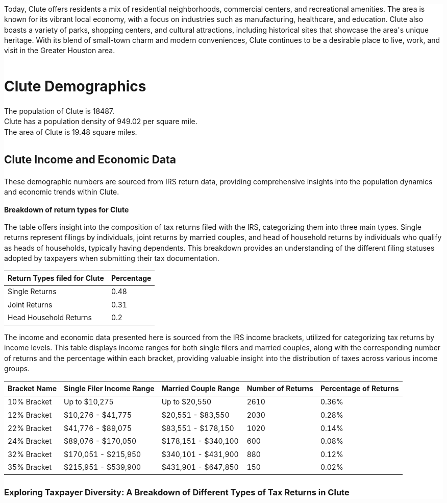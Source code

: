 Today, Clute offers residents a mix of residential neighborhoods, commercial centers, and recreational amenities. The area is known for its vibrant local economy, with a focus on industries such as manufacturing, healthcare, and education. Clute also boasts a variety of parks, shopping centers, and cultural attractions, including historical sites that showcase the area's unique heritage. With its blend of small-town charm and modern conveniences, Clute continues to be a desirable place to live, work, and visit in the Greater Houston area.

# Clute Demographics

The population of Clute is 18487.  
Clute has a population density of 949.02 per square mile.  
The area of Clute is 19.48 square miles.  

## Clute Income and Economic Data

These demographic numbers are sourced from IRS return data, providing comprehensive insights into the population dynamics and economic trends within Clute.

**Breakdown of return types for Clute**

The table offers insight into the composition of tax returns filed with the IRS, categorizing them into three main types. Single returns represent filings by individuals, joint returns by married couples, and head of household returns by individuals who qualify as heads of households, typically having dependents. This breakdown provides an understanding of the different filing statuses adopted by taxpayers when submitting their tax documentation.

| Return Types filed for Clute                              | Percentage          |
|----------------------------------------------------------|---------------------|
| Single Returns                                            | 0.48 |
| Joint Returns                                             | 0.31 |
| Head Household Returns                                    | 0.2 |

The income and economic data presented here is sourced from the IRS income brackets, utilized for categorizing tax returns by income levels. This table displays income ranges for both single filers and married couples, along with the corresponding number of returns and the percentage within each bracket, providing valuable insight into the distribution of taxes across various income groups.

| Bracket Name       | Single Filer Income Range | Married Couple Range | Number of Returns | Percentage of Returns |
|--------------------|----------------------------|----------------------|-------------------|-----------------------|
| 10% Bracket        | Up to $10,275              | Up to $20,550        | 2610 | 0.36% |
| 12% Bracket        | $10,276 - $41,775          | $20,551 - $83,550    | 2030 | 0.28% |
| 22% Bracket        | $41,776 - $89,075          | $83,551 - $178,150   | 1020 | 0.14% |
| 24% Bracket        | $89,076 - $170,050         | $178,151 - $340,100  | 600 | 0.08% |
| 32% Bracket        | $170,051 - $215,950        | $340,101 - $431,900  | 880 | 0.12% |
| 35% Bracket        | $215,951 - $539,900        | $431,901 - $647,850  | 150 | 0.02% |

### Exploring Taxpayer Diversity: A Breakdown of Different Types of Tax Returns in Clute
